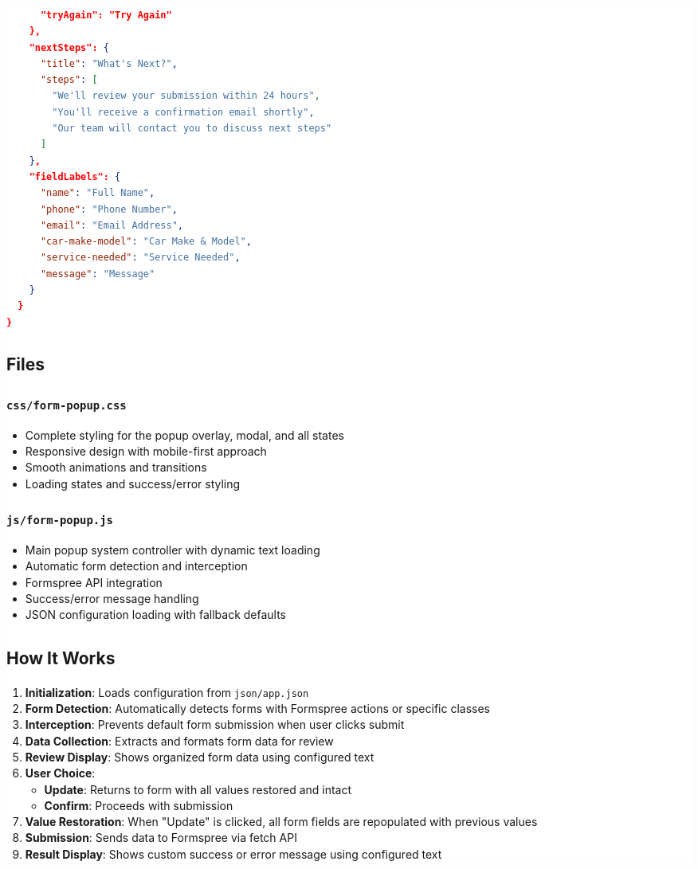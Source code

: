 ```json
      "tryAgain": "Try Again"
    },
    "nextSteps": {
      "title": "What's Next?",
      "steps": [
        "We'll review your submission within 24 hours",
        "You'll receive a confirmation email shortly",
        "Our team will contact you to discuss next steps"
      ]
    },
    "fieldLabels": {
      "name": "Full Name",
      "phone": "Phone Number",
      "email": "Email Address",
      "car-make-model": "Car Make & Model",
      "service-needed": "Service Needed",
      "message": "Message"
    }
  }
}
```

## Files

### `css/form-popup.css`
- Complete styling for the popup overlay, modal, and all states
- Responsive design with mobile-first approach
- Smooth animations and transitions
- Loading states and success/error styling

### `js/form-popup.js`
- Main popup system controller with dynamic text loading
- Automatic form detection and interception
- Formspree API integration
- Success/error message handling
- JSON configuration loading with fallback defaults

## How It Works

1. **Initialization**: Loads configuration from `json/app.json`
2. **Form Detection**: Automatically detects forms with Formspree actions or specific classes
3. **Interception**: Prevents default form submission when user clicks submit
4. **Data Collection**: Extracts and formats form data for review
5. **Review Display**: Shows organized form data using configured text
6. **User Choice**: 
   - **Update**: Returns to form with all values restored and intact
   - **Confirm**: Proceeds with submission
7. **Value Restoration**: When "Update" is clicked, all form fields are repopulated with previous values
8. **Submission**: Sends data to Formspree via fetch API
9. **Result Display**: Shows custom success or error message using configured text
